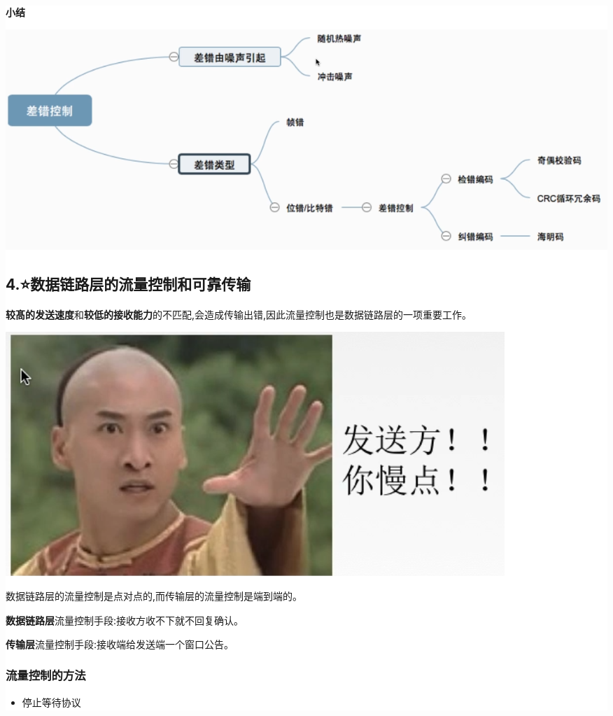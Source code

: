 **小结**

![image-20201002110958734](计算机网络.assets/image-20201002110958734.png)

## 4.⭐数据链路层的流量控制和可靠传输

**较髙的发送速度**和**较低的接收能力**的不匹配,会造成传输出错,因此流量控制也是数据链路层的一项重要工作。

![image-20201002111200491](计算机网络.assets/image-20201002111200491.png)

数据链路层的流量控制是点对点的,而传输层的流量控制是端到端的。

**数据链路层**流量控制手段:接收方收不下就不回复确认。

**传输层**流量控制手段:接收端给发送端一个窗口公告。

### 流量控制的方法

- 停止等待协议
